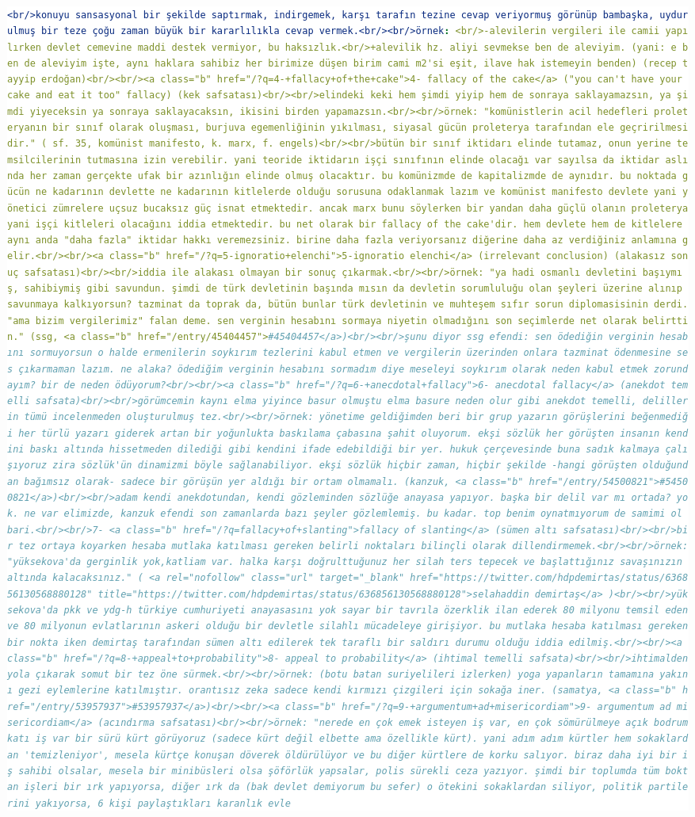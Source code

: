 ```yaml
<br/>konuyu sansasyonal bir şekilde saptırmak, indirgemek, karşı tarafın tezine cevap veriyormuş görünüp bambaşka, uydurulmuş bir teze çoğu zaman büyük bir kararlılıkla cevap vermek.<br/><br/>örnek: <br/>-alevilerin vergileri ile camii yapılırken devlet cemevine maddi destek vermiyor, bu haksızlık.<br/>+alevilik hz. aliyi sevmekse ben de aleviyim. (yani: e ben de aleviyim işte, aynı haklara sahibiz her birimize düşen birim cami m2'si eşit, ilave hak istemeyin benden) (recep tayyip erdoğan)<br/><br/><a class="b" href="/?q=4-+fallacy+of+the+cake">4- fallacy of the cake</a> ("you can't have your cake and eat it too" fallacy) (kek safsatası)<br/><br/>elindeki keki hem şimdi yiyip hem de sonraya saklayamazsın, ya şimdi yiyeceksin ya sonraya saklayacaksın, ikisini birden yapamazsın.<br/><br/>örnek: "komünistlerin acil hedefleri proleteryanın bir sınıf olarak oluşması, burjuva egemenliğinin yıkılması, siyasal gücün proleterya tarafından ele geçririlmesidir." ( sf. 35, komünist manifesto, k. marx, f. engels)<br/><br/>bütün bir sınıf iktidarı elinde tutamaz, onun yerine temsilcilerinin tutmasına izin verebilir. yani teoride iktidarın işçi sınıfının elinde olacağı var sayılsa da iktidar aslında her zaman gerçekte ufak bir azınlığın elinde olmuş olacaktır. bu komünizmde de kapitalizmde de aynıdır. bu noktada gücün ne kadarının devlette ne kadarının kitlelerde olduğu sorusuna odaklanmak lazım ve komünist manifesto devlete yani yönetici zümrelere uçsuz bucaksız güç isnat etmektedir. ancak marx bunu söylerken bir yandan daha güçlü olanın proleterya yani işçi kitleleri olacağını iddia etmektedir. bu net olarak bir fallacy of the cake'dir. hem devlete hem de kitlelere aynı anda "daha fazla" iktidar hakkı veremezsiniz. birine daha fazla veriyorsanız diğerine daha az verdiğiniz anlamına gelir.<br/><br/><a class="b" href="/?q=5-ignoratio+elenchi">5-ignoratio elenchi</a> (irrelevant conclusion) (alakasız sonuç safsatası)<br/><br/>iddia ile alakası olmayan bir sonuç çıkarmak.<br/><br/>örnek: "ya hadi osmanlı devletini başıymış, sahibiymiş gibi savundun. şimdi de türk devletinin başında mısın da devletin sorumluluğu olan şeyleri üzerine alınıp savunmaya kalkıyorsun? tazminat da toprak da, bütün bunlar türk devletinin ve muhteşem sıfır sorun diplomasisinin derdi. "ama bizim vergilerimiz" falan deme. sen verginin hesabını sormaya niyetin olmadığını son seçimlerde net olarak belirttin." (ssg, <a class="b" href="/entry/45404457">#45404457</a>)<br/><br/>şunu diyor ssg efendi: sen ödediğin verginin hesabını sormuyorsun o halde ermenilerin soykırım tezlerini kabul etmen ve vergilerin üzerinden onlara tazminat ödenmesine ses çıkarmaman lazım. ne alaka? ödediğim verginin hesabını sormadım diye meseleyi soykırım olarak neden kabul etmek zorundayım? bir de neden ödüyorum?<br/><br/><a class="b" href="/?q=6-+anecdotal+fallacy">6- anecdotal fallacy</a> (anekdot temelli safsata)<br/><br/>görümcemin kaynı elma yiyince basur olmuştu elma basure neden olur gibi anekdot temelli, delillerin tümü incelenmeden oluşturulmuş tez.<br/><br/>örnek: yönetime geldiğimden beri bir grup yazarın görüşlerini beğenmediği her türlü yazarı giderek artan bir yoğunlukta baskılama çabasına şahit oluyorum. ekşi sözlük her görüşten insanın kendini baskı altında hissetmeden dilediği gibi kendini ifade edebildiği bir yer. hukuk çerçevesinde buna sadık kalmaya çalışıyoruz zira sözlük'ün dinamizmi böyle sağlanabiliyor. ekşi sözlük hiçbir zaman, hiçbir şekilde -hangi görüşten olduğundan bağımsız olarak- sadece bir görüşün yer aldığı bir ortam olmamalı. (kanzuk, <a class="b" href="/entry/54500821">#54500821</a>)<br/><br/>adam kendi anekdotundan, kendi gözleminden sözlüğe anayasa yapıyor. başka bir delil var mı ortada? yok. ne var elimizde, kanzuk efendi son zamanlarda bazı şeyler gözlemlemiş. bu kadar. top benim oynatmıyorum de samimi ol bari.<br/><br/>7- <a class="b" href="/?q=fallacy+of+slanting">fallacy of slanting</a> (sümen altı safsatası)<br/><br/>bir tez ortaya koyarken hesaba mutlaka katılması gereken belirli noktaları bilinçli olarak dillendirmemek.<br/><br/>örnek: "yüksekova'da gerginlik yok,katliam var. halka karşı doğrulttuğunuz her silah ters tepecek ve başlattığınız savaşınızın altında kalacaksınız." ( <a rel="nofollow" class="url" target="_blank" href="https://twitter.com/hdpdemirtas/status/636856130568880128" title="https://twitter.com/hdpdemirtas/status/636856130568880128">selahaddin demirtaş</a> )<br/><br/>yüksekova'da pkk ve ydg-h türkiye cumhuriyeti anayasasını yok sayar bir tavrıla özerklik ilan ederek 80 milyonu temsil eden ve 80 milyonun evlatlarının askeri olduğu bir devletle silahlı mücadeleye girişiyor. bu mutlaka hesaba katılması gereken bir nokta iken demirtaş tarafından sümen altı edilerek tek taraflı bir saldırı durumu olduğu iddia edilmiş.<br/><br/><a class="b" href="/?q=8-+appeal+to+probability">8- appeal to probability</a> (ihtimal temelli safsata)<br/><br/>ihtimalden yola çıkarak somut bir tez öne sürmek.<br/><br/>örnek: (botu batan suriyelileri izlerken) yoga yapanların tamamına yakını gezi eylemlerine katılmıştır. orantısız zeka sadece kendi kırmızı çizgileri için sokağa iner. (samatya, <a class="b" href="/entry/53957937">#53957937</a>)<br/><br/><a class="b" href="/?q=9-+argumentum+ad+misericordiam">9- argumentum ad misericordiam</a> (acındırma safsatası)<br/><br/>örnek: "nerede en çok emek isteyen iş var, en çok sömürülmeye açık bodrum katı iş var bir sürü kürt görüyoruz (sadece kürt değil elbette ama özellikle kürt). yani adım adım kürtler hem sokaklardan 'temizleniyor', mesela kürtçe konuşan döverek öldürülüyor ve bu diğer kürtlere de korku salıyor. biraz daha iyi bir iş sahibi olsalar, mesela bir minibüsleri olsa şöförlük yapsalar, polis sürekli ceza yazıyor. şimdi bir toplumda tüm boktan işleri bir ırk yapıyorsa, diğer ırk da (bak devlet demiyorum bu sefer) o ötekini sokaklardan siliyor, politik partilerini yakıyorsa, 6 kişi paylaştıkları karanlık evle
```